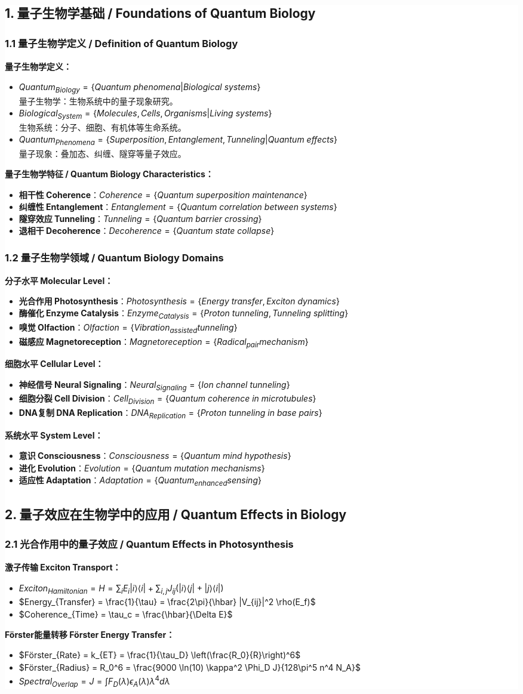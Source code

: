 ## 1. 量子生物学基础 / Foundations of Quantum Biology

### 1.1 量子生物学定义 / Definition of Quantum Biology

**量子生物学定义：**

- $Quantum_{Biology} = \{Quantum\ phenomena | Biological\ systems\}$  
  量子生物学：生物系统中的量子现象研究。
- $Biological_{System} = \{Molecules, Cells, Organisms | Living\ systems\}$  
  生物系统：分子、细胞、有机体等生命系统。
- $Quantum_{Phenomena} = \{Superposition, Entanglement, Tunneling | Quantum\ effects\}$  
  量子现象：叠加态、纠缠、隧穿等量子效应。

**量子生物学特征 / Quantum Biology Characteristics：**

- **相干性 Coherence**：$Coherence = \{Quantum\ superposition\ maintenance\}$
- **纠缠性 Entanglement**：$Entanglement = \{Quantum\ correlation\ between\ systems\}$
- **隧穿效应 Tunneling**：$Tunneling = \{Quantum\ barrier\ crossing\}$
- **退相干 Decoherence**：$Decoherence = \{Quantum\ state\ collapse\}$

### 1.2 量子生物学领域 / Quantum Biology Domains

**分子水平 Molecular Level：**

- **光合作用 Photosynthesis**：$Photosynthesis = \{Energy\ transfer, Exciton\ dynamics\}$
- **酶催化 Enzyme Catalysis**：$Enzyme_{Catalysis} = \{Proton\ tunneling, Tunneling\ splitting\}$
- **嗅觉 Olfaction**：$Olfaction = \{Vibration_{assisted} tunneling\}$
- **磁感应 Magnetoreception**：$Magnetoreception = \{Radical_{pair} mechanism\}$

**细胞水平 Cellular Level：**

- **神经信号 Neural Signaling**：$Neural_{Signaling} = \{Ion\ channel\ tunneling\}$
- **细胞分裂 Cell Division**：$Cell_{Division} = \{Quantum\ coherence\ in\ microtubules\}$
- **DNA复制 DNA Replication**：$DNA_{Replication} = \{Proton\ tunneling\ in\ base\ pairs\}$

**系统水平 System Level：**

- **意识 Consciousness**：$Consciousness = \{Quantum\ mind\ hypothesis\}$
- **进化 Evolution**：$Evolution = \{Quantum\ mutation\ mechanisms\}$
- **适应性 Adaptation**：$Adaptation = \{Quantum_{enhanced} sensing\}$

## 2. 量子效应在生物学中的应用 / Quantum Effects in Biology

### 2.1 光合作用中的量子效应 / Quantum Effects in Photosynthesis

**激子传输 Exciton Transport：**

- $Exciton_{Hamiltonian} = H = \sum_{i} E_i |i\rangle\langle i| + \sum_{i,j} J_{ij}(|i\rangle\langle j| + |j\rangle\langle i|)$
- $Energy_{Transfer} = \frac{1}{\tau} = \frac{2\pi}{\hbar} |V_{ij}|^2 \rho(E_f)$
- $Coherence_{Time} = \tau_c = \frac{\hbar}{\Delta E}$

**Förster能量转移 Förster Energy Transfer：**

- $Förster_{Rate} = k_{ET} = \frac{1}{\tau_D} \left(\frac{R_0}{R}\right)^6$
- $Förster_{Radius} = R_0^6 = \frac{9000 \ln(10) \kappa^2 \Phi_D J}{128\pi^5 n^4 N_A}$
- $Spectral_{Overlap} = J = \int F_D(\lambda) \epsilon_A(\lambda) \lambda^4 d\lambda$
